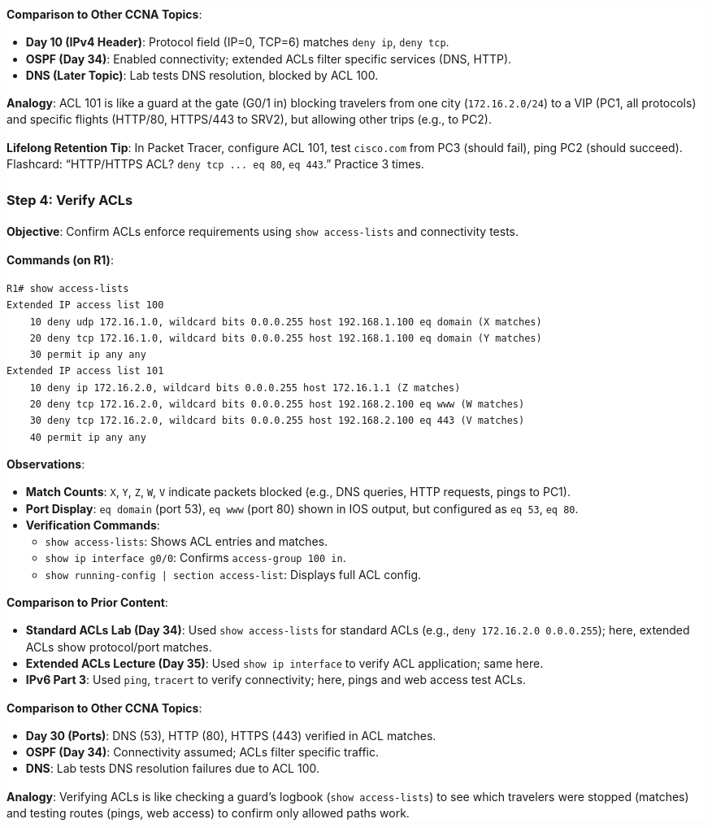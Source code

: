 **Comparison to Other CCNA Topics**:
- **Day 10 (IPv4 Header)**: Protocol field (IP=0, TCP=6) matches `deny ip`, `deny tcp`.
- **OSPF (Day 34)**: Enabled connectivity; extended ACLs filter specific services (DNS, HTTP).
- **DNS (Later Topic)**: Lab tests DNS resolution, blocked by ACL 100.

**Analogy**: ACL 101 is like a guard at the gate (G0/1 in) blocking travelers from one city (`172.16.2.0/24`) to a VIP (PC1, all protocols) and specific flights (HTTP/80, HTTPS/443 to SRV2), but allowing other trips (e.g., to PC2).

**Lifelong Retention Tip**: In Packet Tracer, configure ACL 101, test `cisco.com` from PC3 (should fail), ping PC2 (should succeed). Flashcard: “HTTP/HTTPS ACL? `deny tcp ... eq 80`, `eq 443`.” Practice 3 times.

### Step 4: Verify ACLs
**Objective**: Confirm ACLs enforce requirements using `show access-lists` and connectivity tests.

**Commands (on R1)**:
```plaintext
R1# show access-lists
Extended IP access list 100
    10 deny udp 172.16.1.0, wildcard bits 0.0.0.255 host 192.168.1.100 eq domain (X matches)
    20 deny tcp 172.16.1.0, wildcard bits 0.0.0.255 host 192.168.1.100 eq domain (Y matches)
    30 permit ip any any
Extended IP access list 101
    10 deny ip 172.16.2.0, wildcard bits 0.0.0.255 host 172.16.1.1 (Z matches)
    20 deny tcp 172.16.2.0, wildcard bits 0.0.0.255 host 192.168.2.100 eq www (W matches)
    30 deny tcp 172.16.2.0, wildcard bits 0.0.0.255 host 192.168.2.100 eq 443 (V matches)
    40 permit ip any any
```

**Observations**:
- **Match Counts**: `X`, `Y`, `Z`, `W`, `V` indicate packets blocked (e.g., DNS queries, HTTP requests, pings to PC1).
- **Port Display**: `eq domain` (port 53), `eq www` (port 80) shown in IOS output, but configured as `eq 53`, `eq 80`.
- **Verification Commands**:
  - `show access-lists`: Shows ACL entries and matches.
  - `show ip interface g0/0`: Confirms `access-group 100 in`.
  - `show running-config | section access-list`: Displays full ACL config.

**Comparison to Prior Content**:
- **Standard ACLs Lab (Day 34)**: Used `show access-lists` for standard ACLs (e.g., `deny 172.16.2.0 0.0.0.255`); here, extended ACLs show protocol/port matches.
- **Extended ACLs Lecture (Day 35)**: Used `show ip interface` to verify ACL application; same here.
- **IPv6 Part 3**: Used `ping`, `tracert` to verify connectivity; here, pings and web access test ACLs.

**Comparison to Other CCNA Topics**:
- **Day 30 (Ports)**: DNS (53), HTTP (80), HTTPS (443) verified in ACL matches.
- **OSPF (Day 34)**: Connectivity assumed; ACLs filter specific traffic.
- **DNS**: Lab tests DNS resolution failures due to ACL 100.

**Analogy**: Verifying ACLs is like checking a guard’s logbook (`show access-lists`) to see which travelers were stopped (matches) and testing routes (pings, web access) to confirm only allowed paths work.
